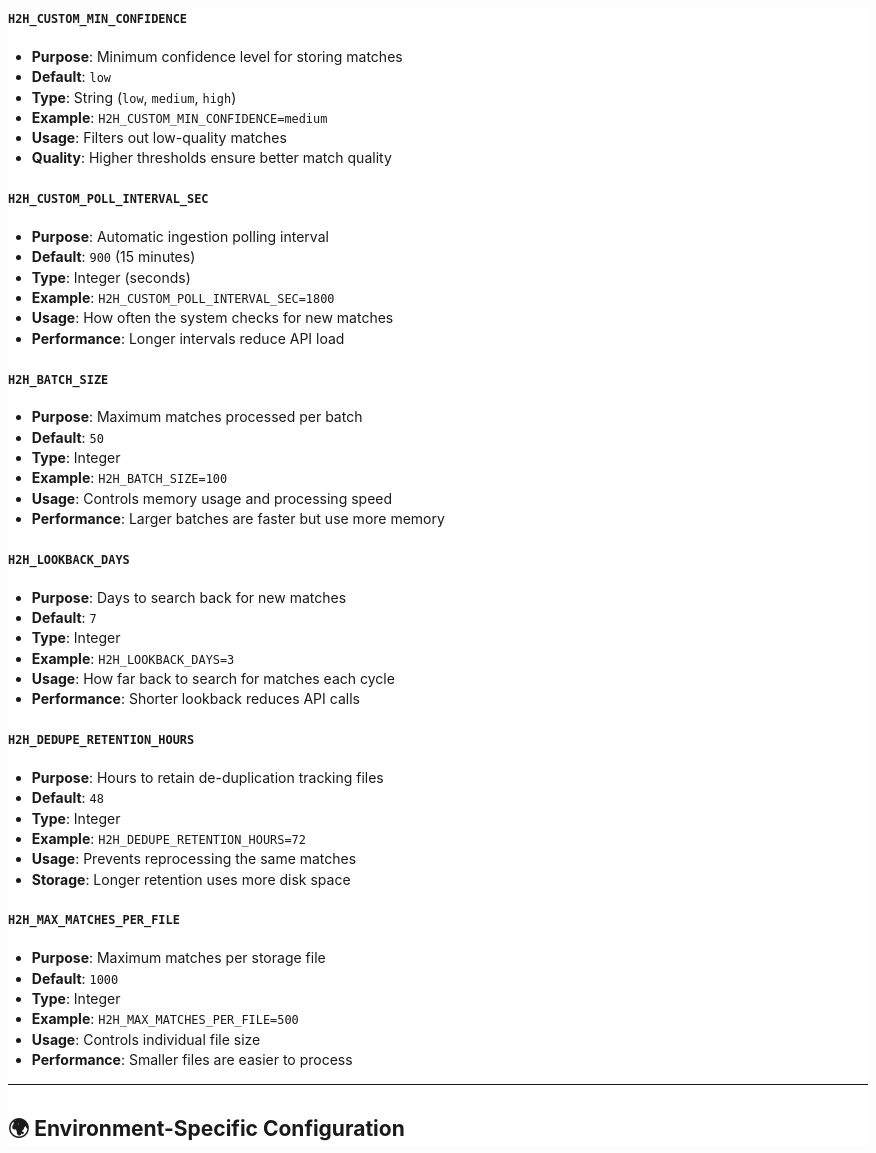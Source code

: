 #### `H2H_CUSTOM_MIN_CONFIDENCE`
- **Purpose**: Minimum confidence level for storing matches
- **Default**: `low`
- **Type**: String (`low`, `medium`, `high`)
- **Example**: `H2H_CUSTOM_MIN_CONFIDENCE=medium`
- **Usage**: Filters out low-quality matches
- **Quality**: Higher thresholds ensure better match quality

#### `H2H_CUSTOM_POLL_INTERVAL_SEC`
- **Purpose**: Automatic ingestion polling interval
- **Default**: `900` (15 minutes)
- **Type**: Integer (seconds)
- **Example**: `H2H_CUSTOM_POLL_INTERVAL_SEC=1800`
- **Usage**: How often the system checks for new matches
- **Performance**: Longer intervals reduce API load

#### `H2H_BATCH_SIZE`
- **Purpose**: Maximum matches processed per batch
- **Default**: `50`
- **Type**: Integer
- **Example**: `H2H_BATCH_SIZE=100`
- **Usage**: Controls memory usage and processing speed
- **Performance**: Larger batches are faster but use more memory

#### `H2H_LOOKBACK_DAYS`
- **Purpose**: Days to search back for new matches
- **Default**: `7`
- **Type**: Integer
- **Example**: `H2H_LOOKBACK_DAYS=3`
- **Usage**: How far back to search for matches each cycle
- **Performance**: Shorter lookback reduces API calls

#### `H2H_DEDUPE_RETENTION_HOURS`
- **Purpose**: Hours to retain de-duplication tracking files
- **Default**: `48`
- **Type**: Integer
- **Example**: `H2H_DEDUPE_RETENTION_HOURS=72`
- **Usage**: Prevents reprocessing the same matches
- **Storage**: Longer retention uses more disk space

#### `H2H_MAX_MATCHES_PER_FILE`
- **Purpose**: Maximum matches per storage file
- **Default**: `1000`
- **Type**: Integer
- **Example**: `H2H_MAX_MATCHES_PER_FILE=500`
- **Usage**: Controls individual file size
- **Performance**: Smaller files are easier to process

---

## 🌍 Environment-Specific Configuration

